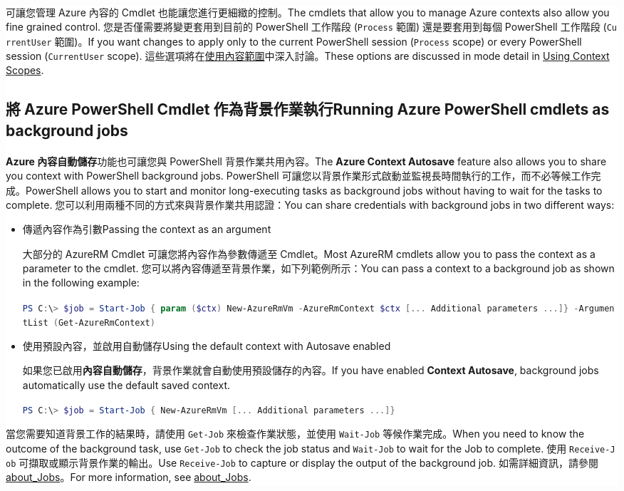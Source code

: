 <span data-ttu-id="8a1ce-128">可讓您管理 Azure 內容的 Cmdlet 也能讓您進行更細緻的控制。</span><span class="sxs-lookup"><span data-stu-id="8a1ce-128">The cmdlets that allow you to manage Azure contexts also allow you fine grained control.</span></span> <span data-ttu-id="8a1ce-129">您是否僅需要將變更套用到目前的 PowerShell 工作階段 (`Process` 範圍) 還是要套用到每個 PowerShell 工作階段 (`CurrentUser` 範圍)。</span><span class="sxs-lookup"><span data-stu-id="8a1ce-129">If you want changes to apply only to the current PowerShell session (`Process` scope) or every PowerShell session (`CurrentUser` scope).</span></span> <span data-ttu-id="8a1ce-130">這些選項將在[使用內容範圍](#Using-Context-Scopes)中深入討論。</span><span class="sxs-lookup"><span data-stu-id="8a1ce-130">These options are discussed in mode detail in [Using Context Scopes](#Using-Context-Scopes).</span></span>

## <a name="running-azure-powershell-cmdlets-as-background-jobs"></a><span data-ttu-id="8a1ce-131">將 Azure PowerShell Cmdlet 作為背景作業執行</span><span class="sxs-lookup"><span data-stu-id="8a1ce-131">Running Azure PowerShell cmdlets as background jobs</span></span>

<span data-ttu-id="8a1ce-132">**Azure 內容自動儲存**功能也可讓您與 PowerShell 背景作業共用內容。</span><span class="sxs-lookup"><span data-stu-id="8a1ce-132">The **Azure Context Autosave** feature also allows you to share you context with PowerShell background jobs.</span></span> <span data-ttu-id="8a1ce-133">PowerShell 可讓您以背景作業形式啟動並監視長時間執行的工作，而不必等候工作完成。</span><span class="sxs-lookup"><span data-stu-id="8a1ce-133">PowerShell allows you to start and monitor long-executing tasks as background jobs without having to wait for the tasks to complete.</span></span> <span data-ttu-id="8a1ce-134">您可以利用兩種不同的方式來與背景作業共用認證：</span><span class="sxs-lookup"><span data-stu-id="8a1ce-134">You can share credentials with background jobs in two different ways:</span></span>

- <span data-ttu-id="8a1ce-135">傳遞內容作為引數</span><span class="sxs-lookup"><span data-stu-id="8a1ce-135">Passing the context as an argument</span></span>

  <span data-ttu-id="8a1ce-136">大部分的 AzureRM Cmdlet 可讓您將內容作為參數傳遞至 Cmdlet。</span><span class="sxs-lookup"><span data-stu-id="8a1ce-136">Most AzureRM cmdlets allow you to pass the context as a parameter to the cmdlet.</span></span> <span data-ttu-id="8a1ce-137">您可以將內容傳遞至背景作業，如下列範例所示：</span><span class="sxs-lookup"><span data-stu-id="8a1ce-137">You can pass a context to a background job as shown in the following example:</span></span>

  ```powershell
  PS C:\> $job = Start-Job { param ($ctx) New-AzureRmVm -AzureRmContext $ctx [... Additional parameters ...]} -ArgumentList (Get-AzureRmContext)
  ```

- <span data-ttu-id="8a1ce-138">使用預設內容，並啟用自動儲存</span><span class="sxs-lookup"><span data-stu-id="8a1ce-138">Using the default context with Autosave enabled</span></span>

  <span data-ttu-id="8a1ce-139">如果您已啟用**內容自動儲存**，背景作業就會自動使用預設儲存的內容。</span><span class="sxs-lookup"><span data-stu-id="8a1ce-139">If you have enabled **Context Autosave**, background jobs automatically use the default saved context.</span></span>

  ```powershell
  PS C:\> $job = Start-Job { New-AzureRmVm [... Additional parameters ...]}
  ```

<span data-ttu-id="8a1ce-140">當您需要知道背景工作的結果時，請使用 `Get-Job` 來檢查作業狀態，並使用 `Wait-Job` 等候作業完成。</span><span class="sxs-lookup"><span data-stu-id="8a1ce-140">When you need to know the outcome of the background task, use `Get-Job` to check the job status and `Wait-Job` to wait for the Job to complete.</span></span> <span data-ttu-id="8a1ce-141">使用 `Receive-Job` 可擷取或顯示背景作業的輸出。</span><span class="sxs-lookup"><span data-stu-id="8a1ce-141">Use `Receive-Job` to capture or display the output of the background job.</span></span> <span data-ttu-id="8a1ce-142">如需詳細資訊，請參閱 [about_Jobs](/powershell/module/microsoft.powershell.core/about/about_jobs)。</span><span class="sxs-lookup"><span data-stu-id="8a1ce-142">For more information, see [about_Jobs](/powershell/module/microsoft.powershell.core/about/about_jobs).</span></span>


[enable]: /powershell/module/azurerm.profile/Enable-AzureRmContextAutosave
[disable]: /powershell/module/azurerm.profile/Disable-AzureRmContextAutosave
[select]: /powershell/module/azurerm.profile/Select-AzureRmContext
[remove-cred]: /powershell/module/azurerm.profile/Disconnect-AzureRmAccount
[remove-context]: /powershell/module/azurerm.profile/Remove-AzureRmContext
[rename]: /powershell/module/azurerm.profile/Rename-AzureRmContext
[login]: /powershell/module/azurerm.profile/Connect-AzureRmAccount
[import]: /powershell/module/azurerm.profile/Import-AzureRmAccount
[set-context]: /powershell/module/azurerm.profile/Import-AzureRmContext